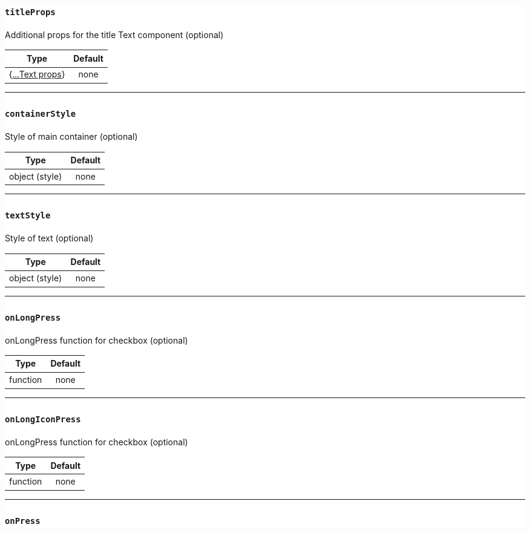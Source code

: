
### `titleProps`

Additional props for the title Text component (optional)

|                                     Type                                     | Default |
| :--------------------------------------------------------------------------: | :-----: |
| {[...Text props](https://facebook.github.io/react-native/docs/text#props-1)} |  none   |

---

### `containerStyle`

Style of main container (optional)

|      Type      | Default |
| :------------: | :-----: |
| object (style) |  none   |

---

### `textStyle`

Style of text (optional)

|      Type      | Default |
| :------------: | :-----: |
| object (style) |  none   |

---

### `onLongPress`

onLongPress function for checkbox (optional)

|   Type   | Default |
| :------: | :-----: |
| function |  none   |

---

### `onLongIconPress`

onLongPress function for checkbox (optional)

|   Type   | Default |
| :------: | :-----: |
| function |  none   |

---

### `onPress`
